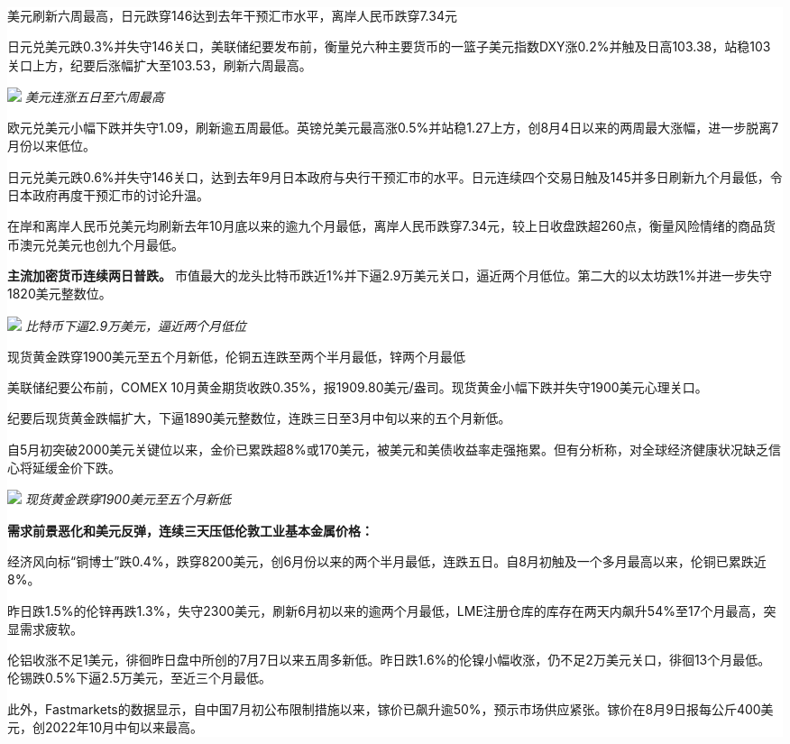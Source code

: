 美元刷新六周最高，日元跌穿146达到去年干预汇市水平，离岸人民币跌穿7.34元

日元兑美元跌0.3%并失守146关口，美联储纪要发布前，衡量兑六种主要货币的一篮子美元指数DXY涨0.2%并触及日高103.38，站稳103关口上方，纪要后涨幅扩大至103.53，刷新六周最高。

![](https://inews.gtimg.com/om_bt/O-IFHi4C2LhA8VGqC1twnuAZUxMcaUvOYKbpUDWoyo654AA/1000)
_美元连涨五日至六周最高_

欧元兑美元小幅下跌并失守1.09，刷新逾五周最低。英镑兑美元最高涨0.5%并站稳1.27上方，创8月4日以来的两周最大涨幅，进一步脱离7月份以来低位。

日元兑美元跌0.6%并失守146关口，达到去年9月日本政府与央行干预汇市的水平。日元连续四个交易日触及145并多日刷新九个月最低，令日本政府再度干预汇市的讨论升温。

在岸和离岸人民币兑美元均刷新去年10月底以来的逾九个月最低，离岸人民币跌穿7.34元，较上日收盘跌超260点，衡量风险情绪的商品货币澳元兑美元也创九个月最低。

**主流加密货币连续两日普跌。** 市值最大的龙头比特币跌近1%并下逼2.9万美元关口，逼近两个月低位。第二大的以太坊跌1%并进一步失守1820美元整数位。

![](https://inews.gtimg.com/om_bt/OrSh5tr9_dWh_ukUFvX8Ej5IlFKSp4n2LR_HwEX7Ej-W8AA/1000)
_比特币下逼2.9万美元，逼近两个月低位_

现货黄金跌穿1900美元至五个月新低，伦铜五连跌至两个半月最低，锌两个月最低

美联储纪要公布前，COMEX 10月黄金期货收跌0.35%，报1909.80美元/盎司。现货黄金小幅下跌并失守1900美元心理关口。

纪要后现货黄金跌幅扩大，下逼1890美元整数位，连跌三日至3月中旬以来的五个月新低。

自5月初突破2000美元关键位以来，金价已累跌超8%或170美元，被美元和美债收益率走强拖累。但有分析称，对全球经济健康状况缺乏信心将延缓金价下跌。

![](https://inews.gtimg.com/om_bt/OdijOd0g7gdsDFwKOeUL6Yki6bbtQPZONUb61_R0jnY8sAA/1000)
_现货黄金跌穿1900美元至五个月新低_

**需求前景恶化和美元反弹，连续三天压低伦敦工业基本金属价格：**

经济风向标“铜博士”跌0.4%，跌穿8200美元，创6月份以来的两个半月最低，连跌五日。自8月初触及一个多月最高以来，伦铜已累跌近8%。

昨日跌1.5%的伦锌再跌1.3%，失守2300美元，刷新6月初以来的逾两个月最低，LME注册仓库的库存在两天内飙升54%至17个月最高，突显需求疲软。

伦铝收涨不足1美元，徘徊昨日盘中所创的7月7日以来五周多新低。昨日跌1.6%的伦镍小幅收涨，仍不足2万美元关口，徘徊13个月最低。伦锡跌0.5%下逼2.5万美元，至近三个月最低。

此外，Fastmarkets的数据显示，自中国7月初公布限制措施以来，镓价已飙升逾50%，预示市场供应紧张。镓价在8月9日报每公斤400美元，创2022年10月中旬以来最高。


